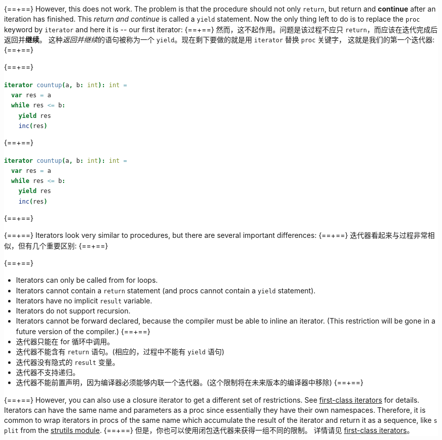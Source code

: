 {==+==}
However, this does not work. The problem is that the procedure should not
only `return`, but return and **continue** after an iteration has
finished. This *return and continue* is called a `yield` statement. Now
the only thing left to do is to replace the `proc` keyword by `iterator`
and here it is -- our first iterator:
{==+==}
然而，这不起作用。问题是该过程不应只 `return`，而应该在迭代完成后返回并**继续**。
这种*返回并继续*的语句被称为一个 `yield`。现在剩下要做的就是用 `iterator` 替换 `proc` 关键字，
这就是我们的第一个迭代器:
{==+==}

{==+==}
  ```nim  test = "nim c $1"
  iterator countup(a, b: int): int =
    var res = a
    while res <= b:
      yield res
      inc(res)
  ```
{==+==}
  ```nim  test = "nim c $1"
  iterator countup(a, b: int): int =
    var res = a
    while res <= b:
      yield res
      inc(res)
  ```
{==+==}

{==+==}
Iterators look very similar to procedures, but there are several
important differences:
{==+==}
迭代器看起来与过程非常相似，但有几个重要区别:
{==+==}

{==+==}
* Iterators can only be called from for loops.
* Iterators cannot contain a `return` statement (and procs cannot contain a
  `yield` statement).
* Iterators have no implicit `result` variable.
* Iterators do not support recursion.
* Iterators cannot be forward declared, because the compiler must be able to inline an iterator.
  (This restriction will be gone in a future version of the compiler.)
{==+==}
* 迭代器只能在 for 循环中调用。
* 迭代器不能含有 `return` 语句。(相应的，过程中不能有 `yield` 语句)
* 迭代器没有隐式的 `result` 变量。
* 迭代器不支持递归。
* 迭代器不能前置声明，因为编译器必须能够内联一个迭代器。(这个限制将在未来版本的编译器中移除)
{==+==}

{==+==}
However, you can also use a closure iterator to get a different set of
restrictions. See [first-class iterators](
manual.html#iterators-and-the-for-statement-firstminusclass-iterators)
for details. Iterators can have the same name and parameters as a proc since
essentially they have their own namespaces. Therefore, it is common to
wrap iterators in procs of the same name which accumulate the result of the
iterator and return it as a sequence, like `split` from the [strutils module](
strutils.html).
{==+==}
但是，你也可以使用闭包迭代器来获得一组不同的限制。
详情请见 [first-class iterators](
manual.html#iterators-and-the-for-statement-firstminusclass-iterators)。